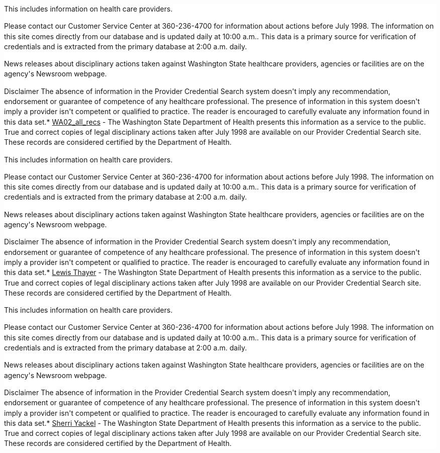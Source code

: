 This includes information on health care providers.

Please contact our Customer Service Center at 360-236-4700 for information about actions before July 1998. 
The information on this site comes directly from our database and is updated daily at 10:00 a.m.. This data is a primary source for verification of credentials and is extracted from the primary database at 2:00 a.m. daily.

News releases about disciplinary actions taken against Washington State healthcare providers, agencies or facilities are on the agency's Newsroom webpage.

Disclaimer
The absence of information in the Provider Credential Search system doesn't imply any recommendation, endorsement or guarantee of competence of any healthcare professional. The presence of information in this system doesn't imply a provider isn't competent or qualified to practice. The reader is encouraged to carefully evaluate any information found in this data set.* [WA02_all_recs](https://data.wa.gov/d/5bn5-93y7) - The Washington State Department of Health presents this information as a service to the public. True and correct copies of legal disciplinary actions taken after July 1998 are available on our Provider Credential Search site. These records are considered certified by the Department of Health. 

This includes information on health care providers.

Please contact our Customer Service Center at 360-236-4700 for information about actions before July 1998. 
The information on this site comes directly from our database and is updated daily at 10:00 a.m.. This data is a primary source for verification of credentials and is extracted from the primary database at 2:00 a.m. daily.

News releases about disciplinary actions taken against Washington State healthcare providers, agencies or facilities are on the agency's Newsroom webpage.

Disclaimer
The absence of information in the Provider Credential Search system doesn't imply any recommendation, endorsement or guarantee of competence of any healthcare professional. The presence of information in this system doesn't imply a provider isn't competent or qualified to practice. The reader is encouraged to carefully evaluate any information found in this data set.* [Lewis Thayer](https://data.wa.gov/d/knq3-eqnv) - The Washington State Department of Health presents this information as a service to the public. True and correct copies of legal disciplinary actions taken after July 1998 are available on our Provider Credential Search site. These records are considered certified by the Department of Health. 

This includes information on health care providers.

Please contact our Customer Service Center at 360-236-4700 for information about actions before July 1998. 
The information on this site comes directly from our database and is updated daily at 10:00 a.m.. This data is a primary source for verification of credentials and is extracted from the primary database at 2:00 a.m. daily.

News releases about disciplinary actions taken against Washington State healthcare providers, agencies or facilities are on the agency's Newsroom webpage.

Disclaimer
The absence of information in the Provider Credential Search system doesn't imply any recommendation, endorsement or guarantee of competence of any healthcare professional. The presence of information in this system doesn't imply a provider isn't competent or qualified to practice. The reader is encouraged to carefully evaluate any information found in this data set.* [Sherri Yackel](https://data.wa.gov/d/kgb6-75at) - The Washington State Department of Health presents this information as a service to the public. True and correct copies of legal disciplinary actions taken after July 1998 are available on our Provider Credential Search site. These records are considered certified by the Department of Health. 
